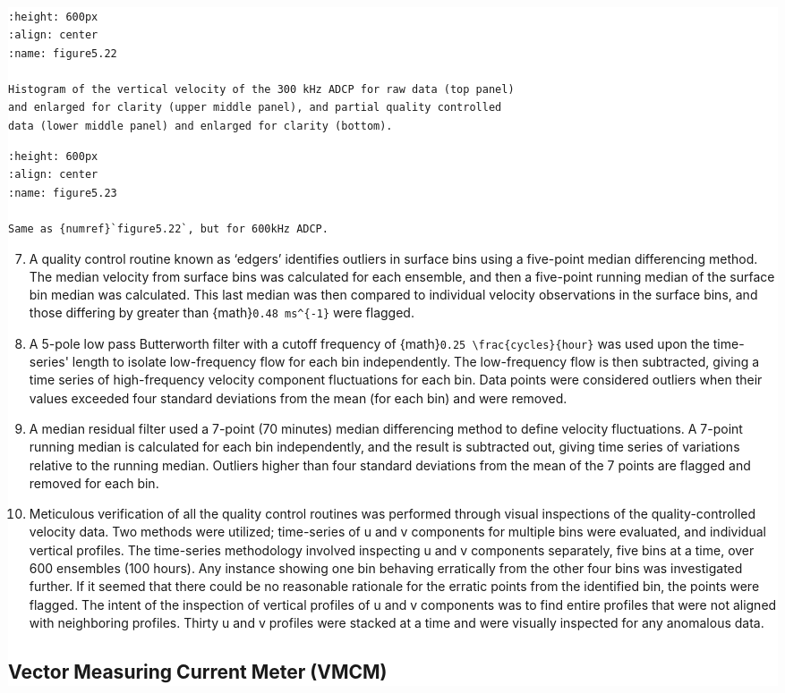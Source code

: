    ```{figure} figures/adcp_moored/wh18_300_vv_hist.png
   :height: 600px
   :align: center
   :name: figure5.22

   Histogram of the vertical velocity of the 300 kHz ADCP for raw data (top panel)
   and enlarged for clarity (upper middle panel), and partial quality controlled
   data (lower middle panel) and enlarged for clarity (bottom).
   ```

   ```{figure} figures/adcp_moored/wh18_600_vv_hist.png
   :height: 600px
   :align: center
   :name: figure5.23

   Same as {numref}`figure5.22`, but for 600kHz ADCP.
   ```

7. A quality control routine known as ‘edgers’ identifies outliers in surface
   bins using a five-point median differencing method. The median velocity from
   surface bins was calculated for each ensemble, and then a five-point running
   median of the surface bin median was calculated. This last median was then
   compared to individual velocity observations in the surface bins, and those
   differing by greater than {math}`0.48 ms^{-1}` were flagged.

8. A 5-pole low pass Butterworth filter with a cutoff frequency of
   {math}`0.25 \frac{cycles}{hour}` was used upon the time-series' length to
   isolate low-frequency flow for each bin independently. The low-frequency
   flow is then subtracted, giving a time series of high-frequency velocity
   component fluctuations for each bin. Data points were considered outliers
   when their values exceeded four standard deviations from the mean (for each
   bin) and were removed.

9. A median residual filter used a 7-point (70 minutes) median differencing
   method to define velocity fluctuations. A 7-point running median is
   calculated for each bin independently, and the result is subtracted out,
   giving time series of variations relative to the running median. Outliers
   higher than four standard deviations from the mean of the 7 points are
   flagged and removed for each bin.

10. Meticulous verification of all the quality control routines was performed
    through visual inspections of the quality-controlled velocity data. Two
    methods were utilized; time-series of u and v components for multiple bins
    were evaluated, and individual vertical profiles. The time-series
    methodology involved inspecting u and v components separately, five bins at
    a time, over 600 ensembles (100 hours). Any instance showing one bin
    behaving erratically from the other four bins was investigated further. If
    it seemed that there could be no reasonable rationale for the erratic
    points from the identified bin, the points were flagged. The intent of the
    inspection of vertical profiles of u and v components was to find entire
    profiles that were not aligned with neighboring profiles. Thirty u and v
    profiles were stacked at a time and were visually inspected for any
    anomalous data.

## Vector Measuring Current Meter (VMCM)
